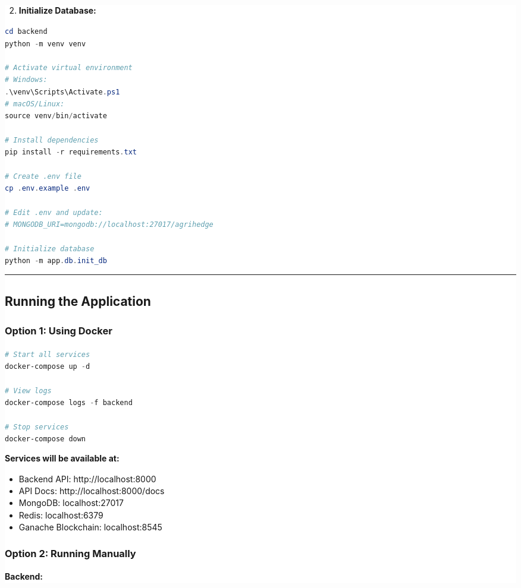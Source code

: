 2. **Initialize Database:**

```powershell
cd backend
python -m venv venv

# Activate virtual environment
# Windows:
.\venv\Scripts\Activate.ps1
# macOS/Linux:
source venv/bin/activate

# Install dependencies
pip install -r requirements.txt

# Create .env file
cp .env.example .env

# Edit .env and update:
# MONGODB_URI=mongodb://localhost:27017/agrihedge

# Initialize database
python -m app.db.init_db
```

---

## Running the Application

### Option 1: Using Docker

```powershell
# Start all services
docker-compose up -d

# View logs
docker-compose logs -f backend

# Stop services
docker-compose down
```

**Services will be available at:**
- Backend API: http://localhost:8000
- API Docs: http://localhost:8000/docs
- MongoDB: localhost:27017
- Redis: localhost:6379
- Ganache Blockchain: localhost:8545

### Option 2: Running Manually

**Backend:**
